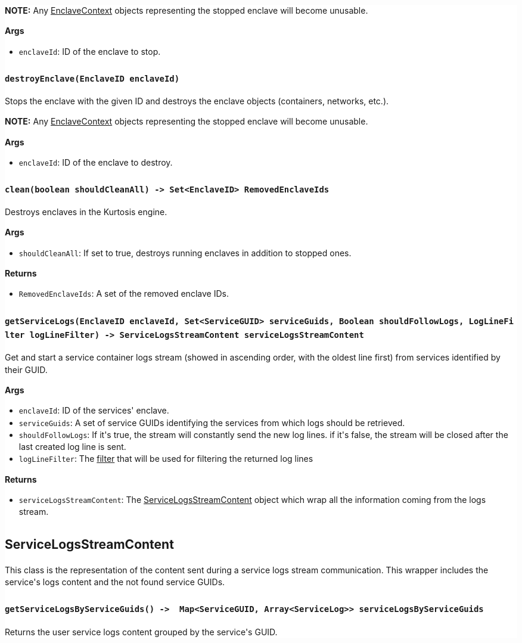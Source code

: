 **NOTE:** Any [EnclaveContext][enclavecontext] objects representing the stopped enclave will become unusable.

**Args**
* `enclaveId`: ID of the enclave to stop.

### `destroyEnclave(EnclaveID enclaveId)`
Stops the enclave with the given ID and destroys the enclave objects (containers, networks, etc.).

**NOTE:** Any [EnclaveContext][enclavecontext] objects representing the stopped enclave will become unusable.

**Args**
* `enclaveId`: ID of the enclave to destroy.

### `clean(boolean shouldCleanAll) -> Set<EnclaveID> RemovedEnclaveIds`
Destroys enclaves in the Kurtosis engine.

**Args**
* `shouldCleanAll`: If set to true, destroys running enclaves in addition to stopped ones.

**Returns**
* `RemovedEnclaveIds`: A set of the removed enclave IDs.

### `getServiceLogs(EnclaveID enclaveId, Set<ServiceGUID> serviceGuids, Boolean shouldFollowLogs, LogLineFilter logLineFilter) -> ServiceLogsStreamContent serviceLogsStreamContent`
Get and start a service container logs stream (showed in ascending order, with the oldest line first) from services identified by their GUID.

**Args**
* `enclaveId`: ID of the services' enclave.
* `serviceGuids`: A set of service GUIDs identifying the services from which logs should be retrieved.
* `shouldFollowLogs`: If it's true, the stream will constantly send the new log lines. if it's false, the stream will be closed after the last created log line is sent.
* `logLineFilter`: The [filter][loglinefilter] that will be used for filtering the returned log lines

**Returns**
* `serviceLogsStreamContent`: The [ServiceLogsStreamContent][servicelogsstreamcontent] object which wrap all the information coming from the logs stream.

ServiceLogsStreamContent
------------------------
This class is the representation of the content sent during a service logs stream communication. This wrapper includes the service's logs content and the not found service GUIDs.

### `getServiceLogsByServiceGuids() ->  Map<ServiceGUID, Array<ServiceLog>> serviceLogsByServiceGuids`
Returns the user service logs content grouped by the service's GUID.


[kurtosis-sdk-repo]: https://github.com/kurtosis-tech/kurtosis-sdk
[servicelogsstreamcontent]: #servicelogsstreamcontent
[servicelog]: #servicelog
[containerconfig]: #containerconfig
[containerconfig_usedports]: #mapportid-portspec-usedports
[containerconfig_filesartifactmountpoints]: #mapstring-string-filesartifactmountpoints
[containerconfigbuilder]: #containerconfigbuilder
[modulecontext]: #modulecontext
[enclavecontext]: #enclavecontext
[enclavecontext_registerfilesartifacts]: #registerfilesartifactsmapfilesartifactid-string-filesartifacturls
[enclavecontext_addservice]: #addserviceserviceid-serviceid--funcstring-ipaddr---containerconfigcontainerconfig-containerconfigsupplier---servicecontextservicecontext-servicecontext
[enclavecontext_unpauseservice]: #unpauseserviceserviceid-serviceid
[partitionconnection]: #partitionconnection
[enclavecontext_runstarlarkscript]: #runstarlarkscriptstring-serializedstarlarkscript-boolean-dryrun---streamstarlarkrunresponseline-responselines-error-error
[enclavecontext_runstarlarkpackage]: #runstarlarkpackagestring-packagerootpath-string-serializedparams-boolean-dryrun---streamstarlarkrunresponseline-responselines-error-error
[enclavecontext_runstarlarkremotepackage]: #runstarlarkremotepackagestring-packageid-string-serializedparams-boolean-dryrun---streamstarlarkrunresponseline-responselines-error-error
[starlarkrunresponseline]: #starlarkrunresponseline
[starlarkinstruction]: #starlarkinstruction
[starlarkinstructionresult]: #starlarkinstructionresult
[starlarkerror]: #starlarkerror
[starlarkrunprogress]: #starlarkrunprogress
[servicecontext]: #servicecontext
[servicecontext_getpublicports]: #getpublicports---mapportid-portspec
[templateanddata]: #templateanddata
[kurtosiscontext_createenclave]: #createenclaveenclaveid-enclaveid-boolean-ispartitioningenabled---enclavecontextenclavecontext-enclavecontext
[loglinefilter]: #loglinefilter
[google_re2_syntax_docs]: https://github.com/google/re2/wiki/Syntax